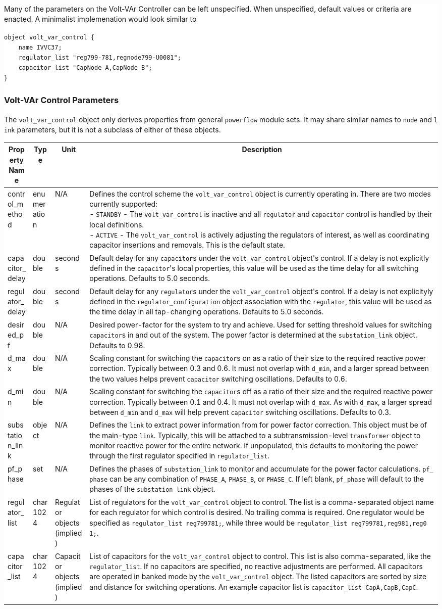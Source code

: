 
Many of the parameters on the Volt-VAr Controller can be left unspecified. When unspecified, default values or criteria are enacted. A minimalist implemenation would look similar to 
    
    
    object volt_var_control {
    	name IVVC37;
    	regulator_list "reg799-781,regnode799-U0081";
    	capacitor_list "CapNode_A,CapNode_B";
    }
    

### Volt-VAr Control Parameters

The `volt_var_control` object only derives properties from general `powerflow` module sets. It may share similar names to `node` and `link` parameters, but it is not a subclass of either of these objects. 

Property Name  | Type  | Unit  | Description   
---|---|---|---  
control_method  | enumeration  | N/A  | Defines the control scheme the `volt_var_control` object is currently operating in. There are two modes currently supported: <br/> - `STANDBY` \- The `volt_var_control` is inactive and all `regulator` and `capacitor` control is handled by their local definitions. <br/> - `ACTIVE` \- The `volt_var_control` is actively adjusting the regulators of interest, as well as coordinating capacitor insertions and removals. This is the default state. 
capacitor_delay  | double  | seconds  | Default delay for any `capacitor`s under the `volt_var_control` object's control. If a delay is not explicitly defined in the `capacitor`'s local properties, this value will be used as the time delay for all switching operations. Defaults to 5.0 seconds.   
regulator_delay  | double  | seconds  | Default delay for any `regulator`s under the `volt_var_control` object's control. If a delay is not explicityly defined in the `regulator_configuration` object association with the `regulator`, this value will be used as the time delay in all tap-changing operations. Defaults to 5.0 seconds.   
desired_pf  | double  | N/A  | Desired power-factor for the system to try and achieve. Used for setting threshold values for switching `capacitor`s in and out of the system. The power factor is determined at the `substation_link` object. Defaults to 0.98.   
d_max  | double  | N/A  | Scaling constant for switching the `capacitor`s on as a ratio of their size to the required reactive power correction. Typically between 0.3 and 0.6. It must not overlap with `d_min`, and a larger spread between the two values helps prevent `capacitor` switching oscillations. Defaults to 0.6.   
d_min  | double  | N/A  | Scaling constant for switching the `capacitor`s off as a ratio of their size and the required reactive power correction. Typically between 0.1 and 0.4. It must not overlap with `d_max`. As with `d_max`, a larger spread between `d_min` and `d_max` will help prevent `capacitor` switching oscillations. Defaults to 0.3.   
substation_link  | object  | N/A  | Defines the `link` to extract power information from for power factor correction. This object must be of the main-type `link`. Typically, this will be attached to a subtransmission-level `transformer` object to monitor reactive power for the entire network. If unpopulated, this defaults to monitoring the power through the first regulator specified in `regulator_list`.   
pf_phase  | set  | N/A  | Defines the phases of `substation_link` to monitor and accumulate for the power factor calculations. `pf_phase` can be any combination of `PHASE_A`, `PHASE_B`, or `PHASE_C`. If left blank, `pf_phase` will default to the phases of the `substation_link` object.   
regulator_list  | char1024  | Regulator objects (implied)  | List of regulators for the `volt_var_control` object to control. The list is a comma-separated object name for each regulator for which control is desired. No trailing comma is required. One regulator would be specified as `regulator_list reg799781;`, while three would be `regulator_list reg799781,reg981,reg01;`.   
capacitor_list  | char1024  | Capacitor objects (implied)  | List of capacitors for the `volt_var_control` object to control. This list is also comma-separated, like the `regulator_list`. If no capacitors are specified, no reactive adjustments are performed. All capacitors are operated in banked mode by the `volt_var_control` object. The listed capacitors are sorted by size and distance for switching operations. An example capacitor list is `capacitor_list CapA,CapB,CapC`.   